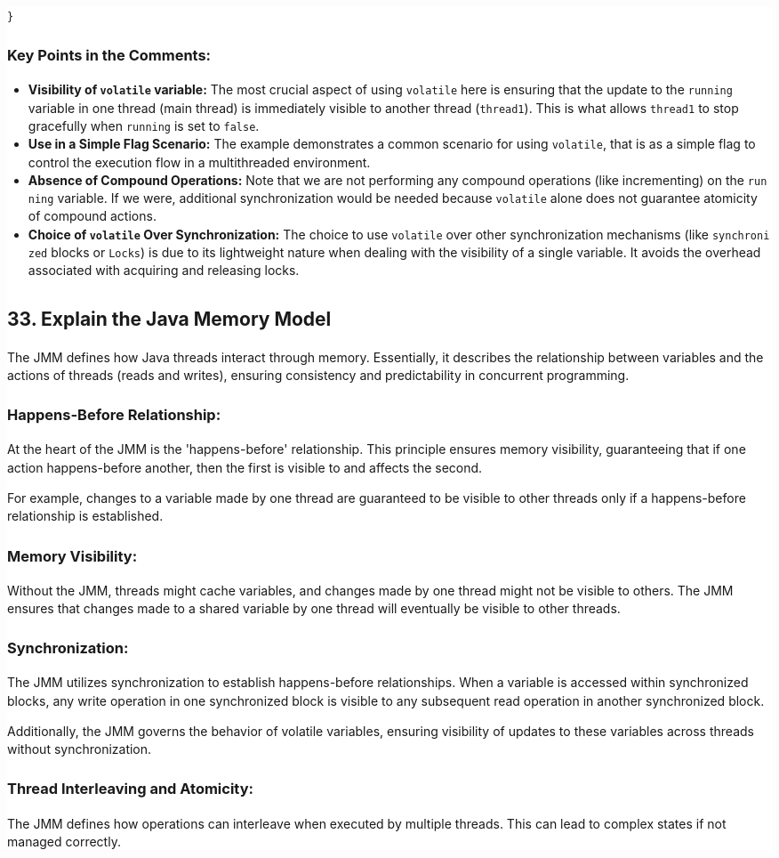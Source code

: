 ```
}
```

### Key Points in the Comments:

-   **Visibility of `volatile` variable:** The most crucial aspect of using `volatile` here is ensuring that the update to the `running` variable in one thread (main thread) is immediately visible to another thread (`thread1`). This is what allows `thread1` to stop gracefully when `running` is set to `false`.
-   **Use in a Simple Flag Scenario:** The example demonstrates a common scenario for using `volatile`, that is as a simple flag to control the execution flow in a multithreaded environment.
-   **Absence of Compound Operations:** Note that we are not performing any compound operations (like incrementing) on the `running` variable. If we were, additional synchronization would be needed because `volatile` alone does not guarantee atomicity of compound actions.
-   **Choice of `volatile` Over Synchronization:** The choice to use `volatile` over other synchronization mechanisms (like `synchronized` blocks or `Locks`) is due to its lightweight nature when dealing with the visibility of a single variable. It avoids the overhead associated with acquiring and releasing locks.

## 33\. Explain the Java Memory Model

The JMM defines how Java threads interact through memory. Essentially, it describes the relationship between variables and the actions of threads (reads and writes), ensuring consistency and predictability in concurrent programming.

### Happens-Before Relationship:

At the heart of the JMM is the 'happens-before' relationship. This principle ensures memory visibility, guaranteeing that if one action happens-before another, then the first is visible to and affects the second.

For example, changes to a variable made by one thread are guaranteed to be visible to other threads only if a happens-before relationship is established.

### Memory Visibility:

Without the JMM, threads might cache variables, and changes made by one thread might not be visible to others. The JMM ensures that changes made to a shared variable by one thread will eventually be visible to other threads.

### Synchronization:

The JMM utilizes synchronization to establish happens-before relationships. When a variable is accessed within synchronized blocks, any write operation in one synchronized block is visible to any subsequent read operation in another synchronized block.

Additionally, the JMM governs the behavior of volatile variables, ensuring visibility of updates to these variables across threads without synchronization.

### Thread Interleaving and Atomicity:

The JMM defines how operations can interleave when executed by multiple threads. This can lead to complex states if not managed correctly.
